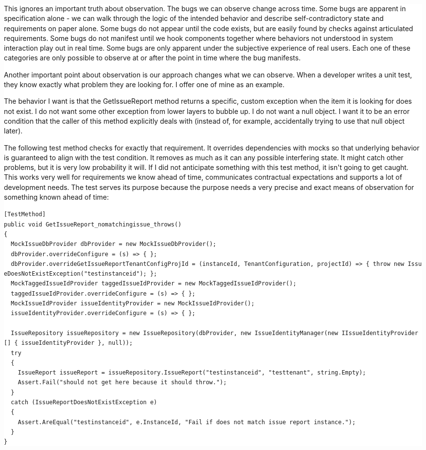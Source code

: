 This ignores an important truth about observation. The bugs we can observe
change across time. Some bugs are apparent in specification alone - we
can walk through the logic of the intended behavior and describe self-contradictory
state and requirements on paper alone. Some bugs do not appear until the code
exists, but are easily found by checks against articulated requirements.
Some bugs do not manifest until we hook components together where
behaviors not understood in system interaction play out in real time. Some
bugs are only apparent under the subjective experience of real users. Each one of these
categories are only possible to observe at or after the point in time where
the bug manifests.

Another important point about observation is our approach changes what
we can observe. When a developer writes a unit test, they
know exactly what problem they are looking for. I offer one of mine as an example.

The behavior I want is that the GetIssueReport method returns a specific, custom
exception when the item it is looking for does not exist. I do not want
some other exception from lower layers to bubble up. I do not want
a null object. I want it to be an error condition that the caller
of this method explicitly deals with (instead of, for
example, accidentally trying to use that null object later).

The following test method checks for exactly that requirement. It overrides
dependencies with mocks so that underlying behavior is guaranteed
to align with the test condition. It removes as much as it can
any possible interfering state. It might catch other problems, but
it is very low probability it will. If I did not anticipate something
with this test method, it isn't going to get caught. This works very
well for requirements we know ahead of time, communicates contractual
expectations and supports a lot of development needs. The test serves
its purpose because the purpose needs a very precise and exact
means of observation for something known ahead of time:
```
[TestMethod]
public void GetIssueReport_nomatchingissue_throws()
{
  MockIssueDbProvider dbProvider = new MockIssueDbProvider();
  dbProvider.overrideConfigure = (s) => { };
  dbProvider.overrideGetIssueReportTenantConfigProjId = (instanceId, TenantConfiguration, projectId) => { throw new IssueDoesNotExistException("testinstanceid"); };
  MockTaggedIssueIdProvider taggedIssueIdProvider = new MockTaggedIssueIdProvider();
  taggedIssueIdProvider.overrideConfigure = (s) => { };
  MockIssueIdProvider issueIdentityProvider = new MockIssueIdProvider();
  issueIdentityProvider.overrideConfigure = (s) => { };

  IssueRepository issueRepository = new IssueRepository(dbProvider, new IssueIdentityManager(new IIssueIdentityProvider[] { issueIdentityProvider }, null));
  try
  {
    IssueReport issueReport = issueRepository.IssueReport("testinstanceid", "testtenant", string.Empty);
    Assert.Fail("should not get here because it should throw.");
  }
  catch (IssueReportDoesNotExistException e)
  {
    Assert.AreEqual("testinstanceid", e.InstanceId, "Fail if does not match issue report instance.");
  }
}
```

